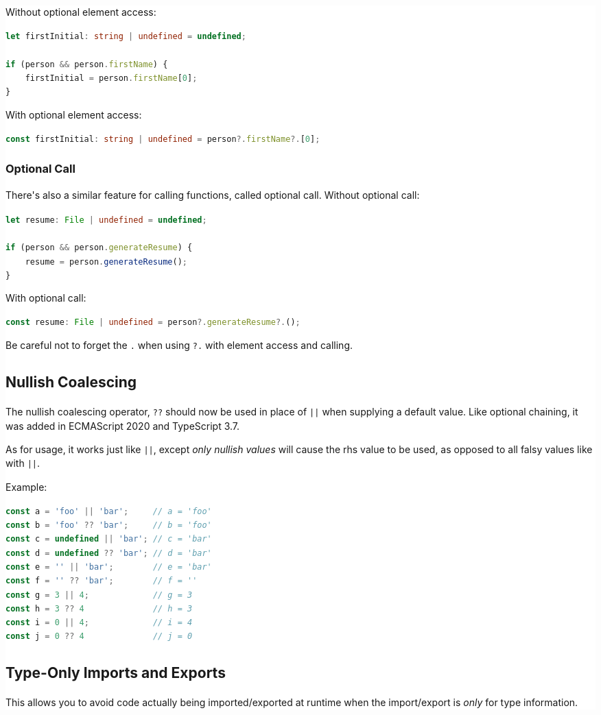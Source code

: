 Without optional element access:
```TypeScript
let firstInitial: string | undefined = undefined;

if (person && person.firstName) {
    firstInitial = person.firstName[0];
}
```

With optional element access:
```TypeScript
const firstInitial: string | undefined = person?.firstName?.[0];
```

### Optional Call
There's also a similar feature for calling functions, called optional call.
Without optional call:
```TypeScript
let resume: File | undefined = undefined;

if (person && person.generateResume) {
    resume = person.generateResume();
}
```

With optional call:
```TypeScript
const resume: File | undefined = person?.generateResume?.();
```

Be careful not to forget the `.` when using `?.` with element access and calling.


## Nullish Coalescing
The nullish coalescing operator, `??` should now be used in place of `||` when supplying a default value. Like optional chaining, it was added in ECMAScript 2020 and TypeScript 3.7.

As for usage, it works just like `||`, except _only nullish values_ will cause the rhs value to be used, as opposed to all falsy values like with `||`.

Example:
```TypeScript
const a = 'foo' || 'bar';     // a = 'foo'
const b = 'foo' ?? 'bar';     // b = 'foo'
const c = undefined || 'bar'; // c = 'bar'
const d = undefined ?? 'bar'; // d = 'bar'
const e = '' || 'bar';        // e = 'bar'
const f = '' ?? 'bar';        // f = ''
const g = 3 || 4;             // g = 3
const h = 3 ?? 4              // h = 3
const i = 0 || 4;             // i = 4
const j = 0 ?? 4              // j = 0
```

## Type-Only Imports and Exports
This allows you to avoid code actually being imported/exported at runtime when the import/export is _only_ for type information.
